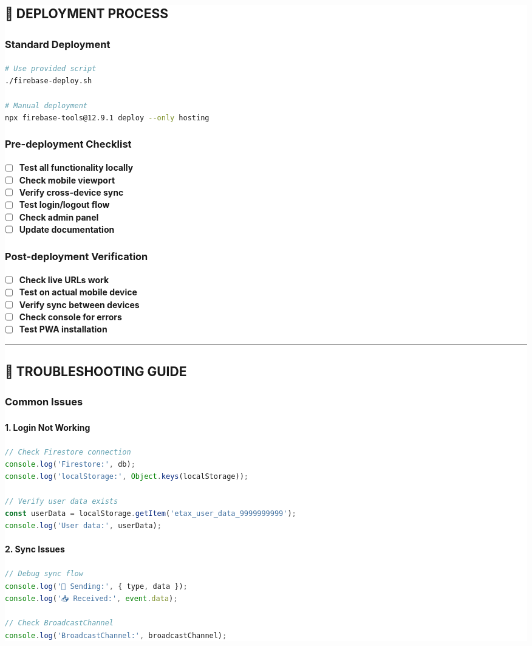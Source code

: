 
## 🚀 **DEPLOYMENT PROCESS**

### **Standard Deployment**
```bash
# Use provided script
./firebase-deploy.sh

# Manual deployment
npx firebase-tools@12.9.1 deploy --only hosting
```

### **Pre-deployment Checklist**
- [ ] **Test all functionality locally**
- [ ] **Check mobile viewport**
- [ ] **Verify cross-device sync**
- [ ] **Test login/logout flow**
- [ ] **Check admin panel**
- [ ] **Update documentation**

### **Post-deployment Verification**
- [ ] **Check live URLs work**
- [ ] **Test on actual mobile device**
- [ ] **Verify sync between devices**
- [ ] **Check console for errors**
- [ ] **Test PWA installation**

---

## 🐛 **TROUBLESHOOTING GUIDE**

### **Common Issues**

#### **1. Login Not Working**
```javascript
// Check Firestore connection
console.log('Firestore:', db);
console.log('localStorage:', Object.keys(localStorage));

// Verify user data exists
const userData = localStorage.getItem('etax_user_data_9999999999');
console.log('User data:', userData);
```

#### **2. Sync Issues**
```javascript
// Debug sync flow
console.log('📡 Sending:', { type, data });
console.log('📥 Received:', event.data);

// Check BroadcastChannel
console.log('BroadcastChannel:', broadcastChannel);
```
